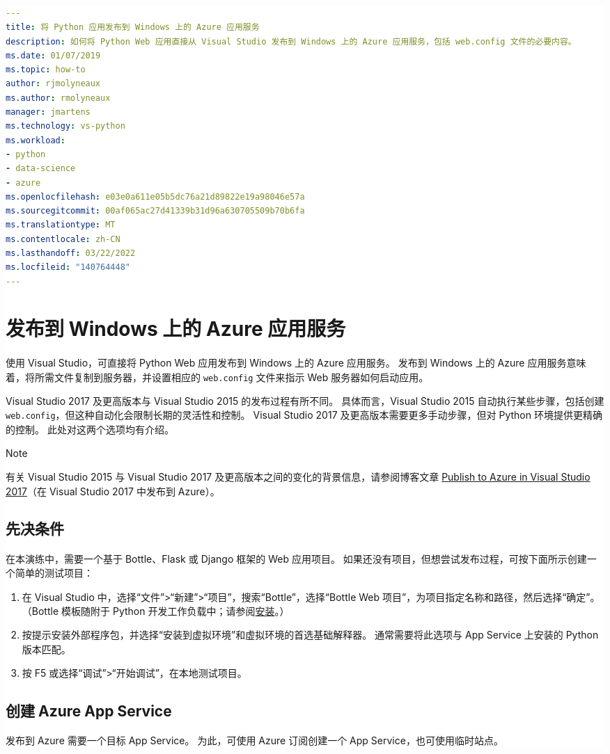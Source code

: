 ```yaml
---
title: 将 Python 应用发布到 Windows 上的 Azure 应用服务
description: 如何将 Python Web 应用直接从 Visual Studio 发布到 Windows 上的 Azure 应用服务，包括 web.config 文件的必要内容。
ms.date: 01/07/2019
ms.topic: how-to
author: rjmolyneaux
ms.author: rmolyneaux
manager: jmartens
ms.technology: vs-python
ms.workload:
- python
- data-science
- azure
ms.openlocfilehash: e03e0a611e05b5dc76a21d89822e19a98046e57a
ms.sourcegitcommit: 00af065ac27d41339b31d96a630705509b70b6fa
ms.translationtype: MT
ms.contentlocale: zh-CN
ms.lasthandoff: 03/22/2022
ms.locfileid: "140764448"
---
```

# <a name="publishing-to-azure-app-service-on-windows"></a>发布到 Windows 上的 Azure 应用服务

使用 Visual Studio，可直接将 Python Web 应用发布到 Windows 上的 Azure 应用服务。 发布到 Windows 上的 Azure 应用服务意味着，将所需文件复制到服务器，并设置相应的 `web.config` 文件来指示 Web 服务器如何启动应用。

Visual Studio 2017 及更高版本与 Visual Studio 2015 的发布过程有所不同。 具体而言，Visual Studio 2015 自动执行某些步骤，包括创建 `web.config`，但这种自动化会限制长期的灵活性和控制。 Visual Studio 2017 及更高版本需要更多手动步骤，但对 Python 环境提供更精确的控制。 此处对这两个选项均有介绍。

> [!Note]
> 有关 Visual Studio 2015 与 Visual Studio 2017 及更高版本之间的变化的背景信息，请参阅博客文章 [Publish to Azure in Visual Studio 2017](https://devblogs.microsoft.com/python/publish-to-azure-in-vs-2017/)（在 Visual Studio 2017 中发布到 Azure）。

## <a name="prerequisites"></a>先决条件

在本演练中，需要一个基于 Bottle、Flask 或 Django 框架的 Web 应用项目。 如果还没有项目，但想尝试发布过程，可按下面所示创建一个简单的测试项目：

1. 在 Visual Studio 中，选择“文件”>“新建”>“项目”，搜索“Bottle”，选择“Bottle Web 项目”，为项目指定名称和路径，然后选择“确定”。 （Bottle 模板随附于 Python 开发工作负载中；请参阅[安装](installing-python-support-in-visual-studio.md)。）

1. 按提示安装外部程序包，并选择“安装到虚拟环境”和虚拟环境的首选基础解释器。 通常需要将此选项与 App Service 上安装的 Python 版本匹配。

1. 按 F5 或选择“调试”>“开始调试”，在本地测试项目。

## <a name="create-an-azure-app-service"></a>创建 Azure App Service

发布到 Azure 需要一个目标 App Service。 为此，可使用 Azure 订阅创建一个 App Service，也可使用临时站点。
